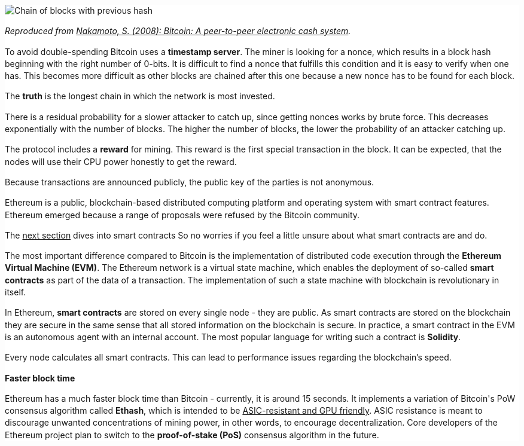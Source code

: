 ![Chain of blocks with previous hash](/onboarding/1-introduction-blockchain/images/bitcoin-block-headers.png)

_Reproduced from [Nakamoto, S. (2008): Bitcoin: A peer-to-peer electronic cash system](https://bitcoin.org/bitcoin.pdf)._

To avoid double-spending Bitcoin uses a **timestamp server**. The miner is looking for a nonce, which results in a block hash beginning with the right number of 0-bits. It is difficult to find a nonce that fulfills this condition and it is easy to verify when one has. This becomes more difficult as other blocks are chained after this one because a new nonce has to be found for each block.

<HighlightBox type="note">

The **truth** is the longest chain in which the network is most invested.

</HighlightBox>

There is a residual probability for a slower attacker to catch up, since getting nonces works by brute force. This decreases exponentially with the number of blocks. The higher the number of blocks, the lower the probability of an attacker catching up.

The protocol includes a **reward** for mining. This reward is the first special transaction in the block. It can be expected, that the nodes will use their CPU power honestly to get the reward.

Because transactions are announced publicly, the public key of the parties is not anonymous.

</ExpansionPanel>

<ExpansionPanel title="Introduction to Ethereum">

Ethereum is a public, blockchain-based distributed computing platform and operating system with smart contract features. Ethereum emerged because a range of proposals were refused by the Bitcoin community.

<HighlightBox type="info">

The [next section](./smart-contracts.md) dives into smart contracts So no worries if you feel a little unsure about what smart contracts are and do.

</HighlightBox>

The most important difference compared to Bitcoin is the implementation of distributed code execution through the **Ethereum Virtual Machine (EVM)**. The Ethereum network is a virtual state machine, which enables the deployment of so-called **smart contracts** as part of the data of a transaction. The implementation of such a state machine with blockchain is revolutionary in itself.

In Ethereum, **smart contracts** are stored on every single node - they are public. As smart contracts are stored on the blockchain they are secure in the same sense that all stored information on the blockchain is secure. In practice, a smart contract in the EVM is an autonomous agent with an internal account. The most popular language for writing such a contract is **Solidity**.

Every node calculates all smart contracts. This can lead to performance issues regarding the blockchain’s speed.

**Faster block time**

Ethereum has a much faster block time than Bitcoin - currently, it is around 15 seconds. It implements a variation of Bitcoin's PoW consensus algorithm called **Ethash**, which is intended to be [ASIC-resistant and GPU friendly](https://github.com/ethereum/wiki/wiki/Ethash-Design-Rationale). ASIC resistance is meant to discourage unwanted concentrations of mining power, in other words, to encourage decentralization. Core developers of the Ethereum project plan to switch to the **proof-of-stake (PoS)** consensus algorithm in the future.
